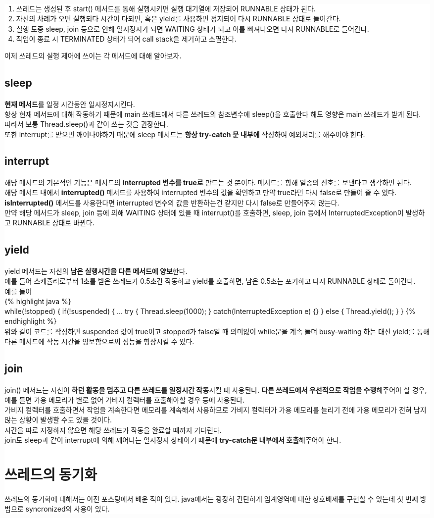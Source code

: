 1. 쓰레드는 생성된 후 start() 메서드를 통해 실행시키면 실행 대기열에 저장되어 RUNNABLE 상태가 된다.  
2. 자신의 차례가 오면 실행되다 시간이 다되면, 혹은 yield를 사용하면 정지되어 다시 RUNNABLE 상태로 들어간다.  
3. 실행 도중 sleep, join 등으로 인해 일시정지가 되면 WAITING 상태가 되고 이를 빠져나오면 다시 RUNNABLE로 들어간다.  
4. 작업이 종료 시 TERMINATED 상태가 되어 call stack을 제거하고 소멸한다.  

이제 쓰레드의 실행 제어에 쓰이는 각 메서드에 대해 알아보자.  

## sleep  
**현재 메서드**를 일정 시간동안 일시정지시킨다.  
항상 현재 메서드에 대해 작동하기 때문에 main 쓰레드에서 다른 쓰레드의 참조변수에 sleep()을 호출한다 해도 영향은 main 쓰레드가 받게 된다.  
따라서 보통 Thread.sleep()과 같이 쓰는 것을 권장한다.  
또한 interrupt를 받으면 깨어나야하기 때문에 sleep 메서드는 **항상 try-catch 문 내부에** 작성하여 예외처리를 해주어야 한다.  

## interrupt  
해당 메서드의 기본적인 기능은 메서드의 **interrupted 변수를 true로** 만드는 것 뿐이다. 메서드를 향해 일종의 신호를 보낸다고 생각하면 된다.  
해당 메서드 내에서 **interrupted()** 메서드를 사용하여 interrupted 변수의 값을 확인하고 만약 true라면 다시 false로 만들어 줄 수 있다.  
**isInterrupted()** 메서드를 사용한다면 interrupted 변수의 값을 반환하는건 같지만 다시 false로 만들어주지 않는다.  
만약 해당 메서드가 sleep, join 등에 의해 WAITING 상태에 있을 때 interrupt()를 호출하면, sleep, join 등에서 InterruptedException이 발생하고 RUNNABLE 상태로 바뀐다.  

## yield  
yield 메서드는 자신의 **남은 실행시간을 다른 메서드에 양보**한다.  
예를 들어 스케쥴러로부터 1초를 받은 쓰레드가 0.5초간 작동하고 yield를 호출하면, 남은 0.5초는 포기하고 다시 RUNNABLE 상태로 돌아간다.  
예를 들어  
{% highlight java %}  
while(!stopped) {
    if(!suspended) {
        ...
        try {
            Thread.sleep(1000);
        } catch(InterruptedException e) {}
    } else {
        Thread.yield();
    }
}
{% endhighlight %}  
위와 같이 코드를 작성하면 suspended 값이 true이고 stopped가 false일 때 의미없이 while문을 계속 돌며 busy-waiting 하는 대신 yield를 통해 다른 메서드에 작동 시간을 양보함으로써 성능을 향상시킬 수 있다.  

## join  
join() 메서드는 자신이 **하던 활동을 멈추고 다른 쓰레드를 일정시간 작동**시킬 때 사용된다. **다른 쓰레드에서 우선적으로 작업을 수행**해주어야 할 경우, 예를 들면 가용 메모리가 별로 없어 가비지 컬렉터를 호출해야할 경우 등에 사용된다.  
가비지 컬렉터를 호출하면서 작업을 계속한다면 메모리를 계속해서 사용하므로 가비지 컬렉터가 가용 메모리를 늘리기 전에 가용 메모리가 전혀 남지않는 상황이 발생할 수도 있을 것이다.  
시간을 따로 지정하지 않으면 해당 쓰레드가 작동을 완료할 때까지 기다린다.  
join도 sleep과 같이 interrupt에 의해 깨어나는 일시정지 상태이기 때문에 **try-catch문 내부에서 호출**해주어야 한다.  

# 쓰레드의 동기화  
쓰레드의 동기화에 대해서는 이전 포스팅에서 배운 적이 있다. java에서는 굉장히 간단하게 임계영역에 대한 상호배제를 구현할 수 있는데 첫 번째 방법으로 syncronized의 사용이 있다.  
